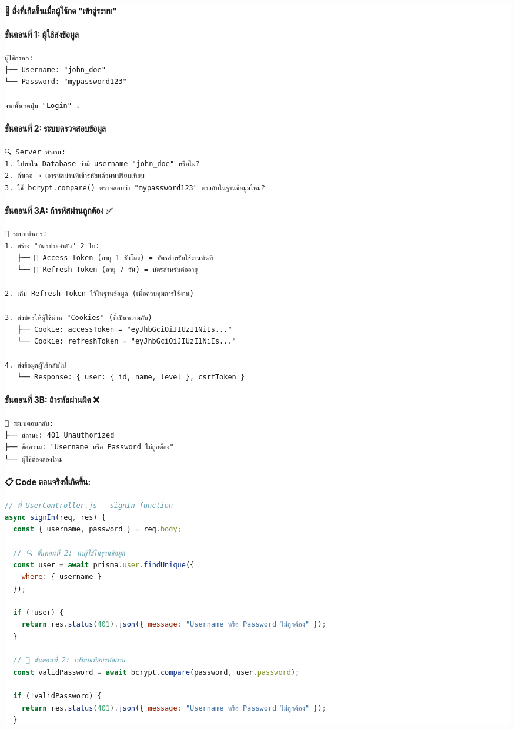 **🤔 สิ่งที่เกิดขึ้นเมื่อผู้ใช้กด "เข้าสู่ระบบ"**

#### ขั้นตอนที่ 1: ผู้ใช้ส่งข้อมูล
```
ผู้ใช้กรอก: 
├── Username: "john_doe"
└── Password: "mypassword123"

จากนั้นกดปุ่ม "Login" ↓
```

#### ขั้นตอนที่ 2: ระบบตรวจสอบข้อมูล
```
🔍 Server ทำงาน:
1. ไปหาใน Database ว่ามี username "john_doe" หรือไม่?
2. ถ้าเจอ → เอารหัสผ่านที่เข้ารหัสแล้วมาเปรียบเทียบ
3. ใช้ bcrypt.compare() ตรวจสอบว่า "mypassword123" ตรงกับในฐานข้อมูลไหม?
```

#### ขั้นตอนที่ 3A: ถ้ารหัสผ่านถูกต้อง ✅
```
🎉 ระบบทำการ:
1. สร้าง "บัตรประจำตัว" 2 ใบ:
   ├── 🔴 Access Token (อายุ 1 ชั่วโมง) = บัตรสำหรับใช้งานทันที
   └── 🔵 Refresh Token (อายุ 7 วัน) = บัตรสำหรับต่ออายุ

2. เก็บ Refresh Token ไว้ในฐานข้อมูล (เพื่อควบคุมการใช้งาน)

3. ส่งบัตรให้ผู้ใช้ผ่าน "Cookies" (ที่เป็นความลับ)
   ├── Cookie: accessToken = "eyJhbGciOiJIUzI1NiIs..."
   └── Cookie: refreshToken = "eyJhbGciOiJIUzI1NiIs..."

4. ส่งข้อมูลผู้ใช้กลับไป
   └── Response: { user: { id, name, level }, csrfToken }
```

#### ขั้นตอนที่ 3B: ถ้ารหัสผ่านผิด ❌
```
🚫 ระบบตอบกลับ:
├── สถานะ: 401 Unauthorized
├── ข้อความ: "Username หรือ Password ไม่ถูกต้อง"
└── ผู้ใช้ต้องลองใหม่
```

#### 📋 Code ตอนจริงที่เกิดขึ้น:

```javascript
// ที่ UserController.js - signIn function
async signIn(req, res) {
  const { username, password } = req.body;
  
  // 🔍 ขั้นตอนที่ 2: หาผู้ใช้ในฐานข้อมูล
  const user = await prisma.user.findUnique({
    where: { username }
  });
  
  if (!user) {
    return res.status(401).json({ message: "Username หรือ Password ไม่ถูกต้อง" });
  }
  
  // 🔐 ขั้นตอนที่ 2: เปรียบเทียบรหัสผ่าน
  const validPassword = await bcrypt.compare(password, user.password);
  
  if (!validPassword) {
    return res.status(401).json({ message: "Username หรือ Password ไม่ถูกต้อง" });
  }
```